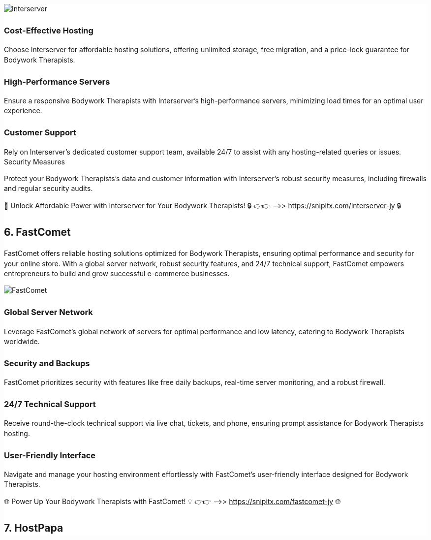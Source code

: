 ![Interserver](https://i.imgur.com/OM5dOEW.jpeg "Interserver Hosting")

### Cost-Effective Hosting
Choose Interserver for affordable hosting solutions, offering unlimited storage, free migration, and a price-lock guarantee for Bodywork Therapists.

### High-Performance Servers
Ensure a responsive Bodywork Therapists with Interserver’s high-performance servers, minimizing load times for an optimal user experience.

### Customer Support
Rely on Interserver’s dedicated customer support team, available 24/7 to assist with any hosting-related queries or issues.
Security Measures

Protect your Bodywork Therapists’s data and customer information with Interserver’s robust security measures, including firewalls and regular security audits.

💸 Unlock Affordable Power with Interserver for Your Bodywork Therapists! 🔒
👉👉 -->> https://snipitx.com/interserver-jy 🔒

## 6. FastComet

FastComet offers reliable hosting solutions optimized for Bodywork Therapists, ensuring optimal performance and security for your online store. With a global server network, robust security features, and 24/7 technical support, FastComet empowers entrepreneurs to build and grow successful e-commerce businesses.

![FastComet](https://i.imgur.com/7qgXuWp.png "FastComet Hosting")

### Global Server Network
Leverage FastComet’s global network of servers for optimal performance and low latency, catering to Bodywork Therapists worldwide.

### Security and Backups
FastComet prioritizes security with features like free daily backups, real-time server monitoring, and a robust firewall.

### 24/7 Technical Support
Receive round-the-clock technical support via live chat, tickets, and phone, ensuring prompt assistance for Bodywork Therapists hosting.

### User-Friendly Interface
Navigate and manage your hosting environment effortlessly with FastComet’s user-friendly interface designed for Bodywork Therapists.

🌐 Power Up Your Bodywork Therapists with FastComet! 💡
👉👉 -->> https://snipitx.com/fastcomet-jy 🌐

## 7. HostPapa
